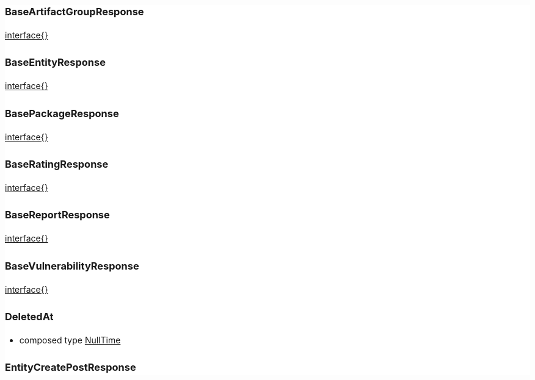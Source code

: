 

### <span id="base-artifact-group-response"></span> BaseArtifactGroupResponse


  

[interface{}](#interface)

### <span id="base-entity-response"></span> BaseEntityResponse


  

[interface{}](#interface)

### <span id="base-package-response"></span> BasePackageResponse


  

[interface{}](#interface)

### <span id="base-rating-response"></span> BaseRatingResponse


  

[interface{}](#interface)

### <span id="base-report-response"></span> BaseReportResponse


  

[interface{}](#interface)

### <span id="base-vulnerability-response"></span> BaseVulnerabilityResponse


  

[interface{}](#interface)

### <span id="deleted-at"></span> DeletedAt


  


* composed type [NullTime](#null-time)

### <span id="entity-create-post-response"></span> EntityCreatePostResponse


  
